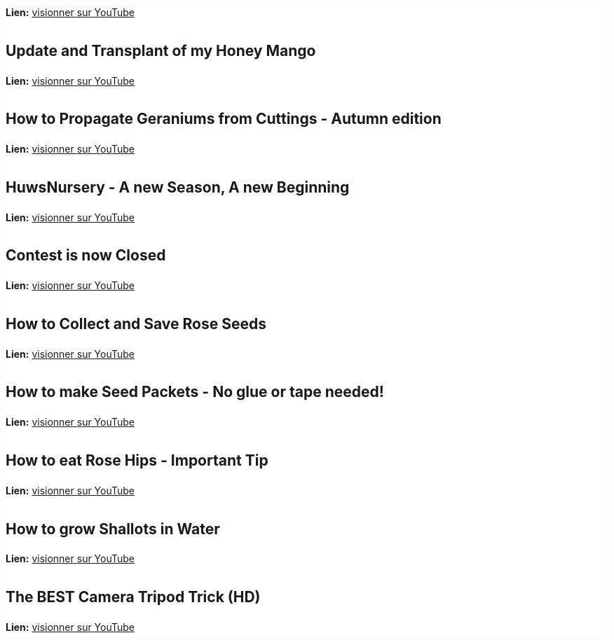 
**Lien:** [visionner sur YouTube](https://www.youtube.com/watch?v=JuRbTyiHOVs)


## Update and Transplant of my Honey Mango


**Lien:** [visionner sur YouTube](https://www.youtube.com/watch?v=1lUhrsqDE8I)


## How to Propagate Geraniums from Cuttings - Autumn edition


**Lien:** [visionner sur YouTube](https://www.youtube.com/watch?v=XXOPWMBy0wo)


## HuwsNursery - A new Season, A new Beginning


**Lien:** [visionner sur YouTube](https://www.youtube.com/watch?v=Gio0gRvjh44)


## Contest is now Closed


**Lien:** [visionner sur YouTube](https://www.youtube.com/watch?v=1Py093PgUiI)


## How to Collect and Save Rose Seeds


**Lien:** [visionner sur YouTube](https://www.youtube.com/watch?v=j5Kbl7NvTyA)


## How to make Seed Packets - No glue or tape needed!


**Lien:** [visionner sur YouTube](https://www.youtube.com/watch?v=BIWDTKTDw4A)


## How to eat Rose Hips - Important Tip


**Lien:** [visionner sur YouTube](https://www.youtube.com/watch?v=i0CGenlJ80s)


## How to grow Shallots in Water


**Lien:** [visionner sur YouTube](https://www.youtube.com/watch?v=yki54bBCPgs)


## The BEST Camera Tripod Trick (HD)


**Lien:** [visionner sur YouTube](https://www.youtube.com/watch?v=QZI8JKLPL9k)
